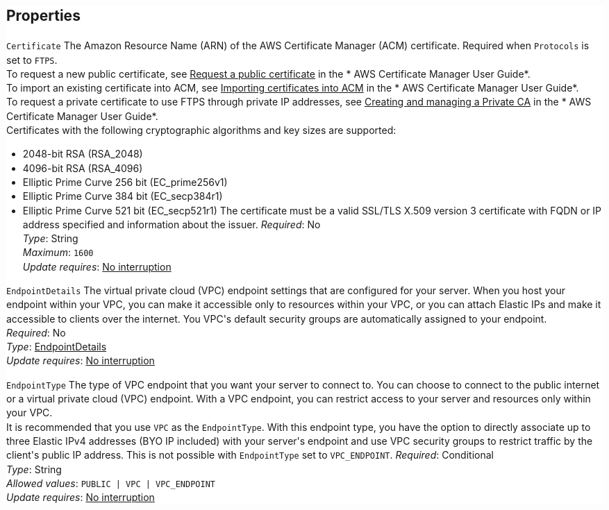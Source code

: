 ## Properties<a name="aws-resource-transfer-server-properties"></a>

`Certificate`  <a name="cfn-transfer-server-certificate"></a>
The Amazon Resource Name \(ARN\) of the AWS Certificate Manager \(ACM\) certificate\. Required when `Protocols` is set to `FTPS`\.  
To request a new public certificate, see [Request a public certificate](https://docs.aws.amazon.com/acm/latest/userguide/gs-acm-request-public.html) in the * AWS Certificate Manager User Guide*\.  
To import an existing certificate into ACM, see [Importing certificates into ACM](https://docs.aws.amazon.com/acm/latest/userguide/import-certificate.html) in the * AWS Certificate Manager User Guide*\.  
To request a private certificate to use FTPS through private IP addresses, see [Creating and managing a Private CA](https://docs.aws.amazon.com/acm/latest/userguide/import-certificate.html) in the * AWS Certificate Manager User Guide*\.  
Certificates with the following cryptographic algorithms and key sizes are supported:  
+ 2048\-bit RSA \(RSA\_2048\)
+ 4096\-bit RSA \(RSA\_4096\)
+ Elliptic Prime Curve 256 bit \(EC\_prime256v1\)
+ Elliptic Prime Curve 384 bit \(EC\_secp384r1\)
+ Elliptic Prime Curve 521 bit \(EC\_secp521r1\)
The certificate must be a valid SSL/TLS X\.509 version 3 certificate with FQDN or IP address specified and information about the issuer\.
*Required*: No  
*Type*: String  
*Maximum*: `1600`  
*Update requires*: [No interruption](https://docs.aws.amazon.com/AWSCloudFormation/latest/UserGuide/using-cfn-updating-stacks-update-behaviors.html#update-no-interrupt)

`EndpointDetails`  <a name="cfn-transfer-server-endpointdetails"></a>
The virtual private cloud \(VPC\) endpoint settings that are configured for your server\. When you host your endpoint within your VPC, you can make it accessible only to resources within your VPC, or you can attach Elastic IPs and make it accessible to clients over the internet\. You VPC's default security groups are automatically assigned to your endpoint\.  
*Required*: No  
*Type*: [EndpointDetails](aws-properties-transfer-server-endpointdetails.md)  
*Update requires*: [No interruption](https://docs.aws.amazon.com/AWSCloudFormation/latest/UserGuide/using-cfn-updating-stacks-update-behaviors.html#update-no-interrupt)

`EndpointType`  <a name="cfn-transfer-server-endpointtype"></a>
The type of VPC endpoint that you want your server to connect to\. You can choose to connect to the public internet or a virtual private cloud \(VPC\) endpoint\. With a VPC endpoint, you can restrict access to your server and resources only within your VPC\.  
It is recommended that you use `VPC` as the `EndpointType`\. With this endpoint type, you have the option to directly associate up to three Elastic IPv4 addresses \(BYO IP included\) with your server's endpoint and use VPC security groups to restrict traffic by the client's public IP address\. This is not possible with `EndpointType` set to `VPC_ENDPOINT`\.
*Required*: Conditional  
*Type*: String  
*Allowed values*: `PUBLIC | VPC | VPC_ENDPOINT`  
*Update requires*: [No interruption](https://docs.aws.amazon.com/AWSCloudFormation/latest/UserGuide/using-cfn-updating-stacks-update-behaviors.html#update-no-interrupt)
